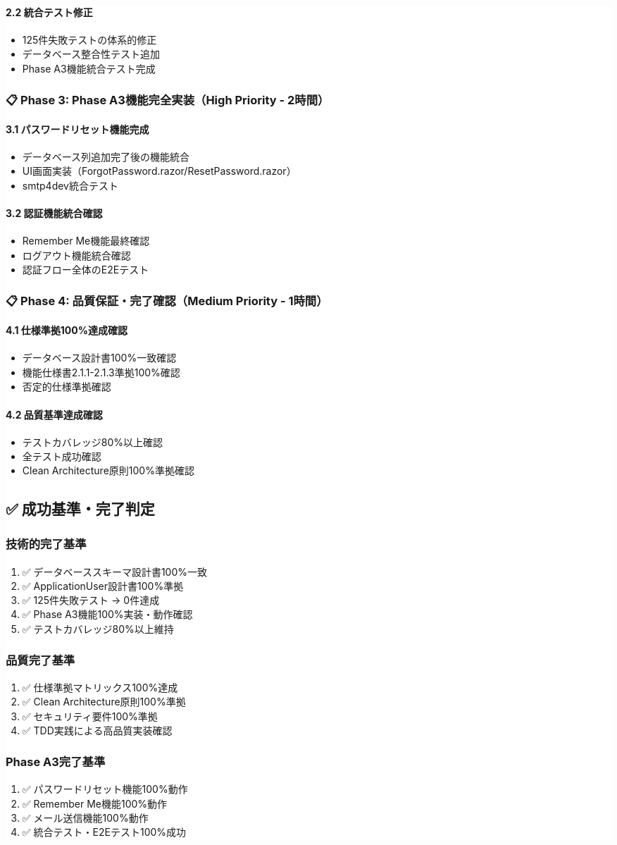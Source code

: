 #### **2.2 統合テスト修正**
- 125件失敗テストの体系的修正
- データベース整合性テスト追加
- Phase A3機能統合テスト完成

### **📋 Phase 3: Phase A3機能完全実装（High Priority - 2時間）**

#### **3.1 パスワードリセット機能完成**
- データベース列追加完了後の機能統合
- UI画面実装（ForgotPassword.razor/ResetPassword.razor）
- smtp4dev統合テスト

#### **3.2 認証機能統合確認**
- Remember Me機能最終確認
- ログアウト機能統合確認
- 認証フロー全体のE2Eテスト

### **📋 Phase 4: 品質保証・完了確認（Medium Priority - 1時間）**

#### **4.1 仕様準拠100%達成確認**
- データベース設計書100%一致確認
- 機能仕様書2.1.1-2.1.3準拠100%確認
- 否定的仕様準拠確認

#### **4.2 品質基準達成確認**
- テストカバレッジ80%以上確認
- 全テスト成功確認
- Clean Architecture原則100%準拠確認

## ✅ 成功基準・完了判定

### **技術的完了基準**
1. ✅ データベーススキーマ設計書100%一致
2. ✅ ApplicationUser設計書100%準拠
3. ✅ 125件失敗テスト → 0件達成
4. ✅ Phase A3機能100%実装・動作確認
5. ✅ テストカバレッジ80%以上維持

### **品質完了基準**
1. ✅ 仕様準拠マトリックス100%達成
2. ✅ Clean Architecture原則100%準拠
3. ✅ セキュリティ要件100%準拠
4. ✅ TDD実践による高品質実装確認

### **Phase A3完了基準**
1. ✅ パスワードリセット機能100%動作
2. ✅ Remember Me機能100%動作
3. ✅ メール送信機能100%動作
4. ✅ 統合テスト・E2Eテスト100%成功
